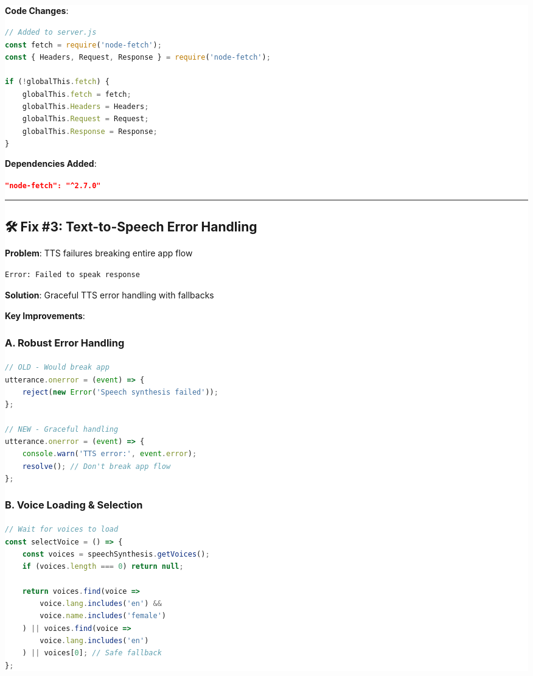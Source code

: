 **Code Changes**:
```javascript
// Added to server.js
const fetch = require('node-fetch');
const { Headers, Request, Response } = require('node-fetch');

if (!globalThis.fetch) {
    globalThis.fetch = fetch;
    globalThis.Headers = Headers;
    globalThis.Request = Request;
    globalThis.Response = Response;
}
```

**Dependencies Added**:
```json
"node-fetch": "^2.7.0"
```

---

## 🛠️ **Fix #3: Text-to-Speech Error Handling**

**Problem**: TTS failures breaking entire app flow
```
Error: Failed to speak response
```

**Solution**: Graceful TTS error handling with fallbacks

**Key Improvements**:

### A. Robust Error Handling
```javascript
// OLD - Would break app
utterance.onerror = (event) => {
    reject(new Error('Speech synthesis failed'));
};

// NEW - Graceful handling
utterance.onerror = (event) => {
    console.warn('TTS error:', event.error);
    resolve(); // Don't break app flow
};
```

### B. Voice Loading & Selection
```javascript
// Wait for voices to load
const selectVoice = () => {
    const voices = speechSynthesis.getVoices();
    if (voices.length === 0) return null;
    
    return voices.find(voice => 
        voice.lang.includes('en') && 
        voice.name.includes('female')
    ) || voices.find(voice => 
        voice.lang.includes('en')
    ) || voices[0]; // Safe fallback
};
```
